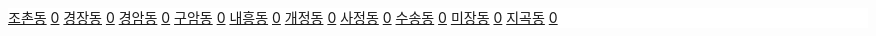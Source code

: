 
  <tr class="item">
    <td><a href="전라북도 군산시 조촌동">조촌동</a></td>
    <td><a href="전라북도 군산시 조촌동">0</a></td>
  </tr>
    

  <tr class="item">
    <td><a href="전라북도 군산시 경장동">경장동</a></td>
    <td><a href="전라북도 군산시 경장동">0</a></td>
  </tr>
    

  <tr class="item">
    <td><a href="전라북도 군산시 경암동">경암동</a></td>
    <td><a href="전라북도 군산시 경암동">0</a></td>
  </tr>
    

  <tr class="item">
    <td><a href="전라북도 군산시 구암동">구암동</a></td>
    <td><a href="전라북도 군산시 구암동">0</a></td>
  </tr>
    

  <tr class="item">
    <td><a href="전라북도 군산시 내흥동">내흥동</a></td>
    <td><a href="전라북도 군산시 내흥동">0</a></td>
  </tr>
    

  <tr class="item">
    <td><a href="전라북도 군산시 개정동">개정동</a></td>
    <td><a href="전라북도 군산시 개정동">0</a></td>
  </tr>
    

  <tr class="item">
    <td><a href="전라북도 군산시 사정동">사정동</a></td>
    <td><a href="전라북도 군산시 사정동">0</a></td>
  </tr>
    

  <tr class="item">
    <td><a href="전라북도 군산시 수송동">수송동</a></td>
    <td><a href="전라북도 군산시 수송동">0</a></td>
  </tr>
    

  <tr class="item">
    <td><a href="전라북도 군산시 미장동">미장동</a></td>
    <td><a href="전라북도 군산시 미장동">0</a></td>
  </tr>
    

  <tr class="item">
    <td><a href="전라북도 군산시 지곡동">지곡동</a></td>
    <td><a href="전라북도 군산시 지곡동">0</a></td>
  </tr>
    